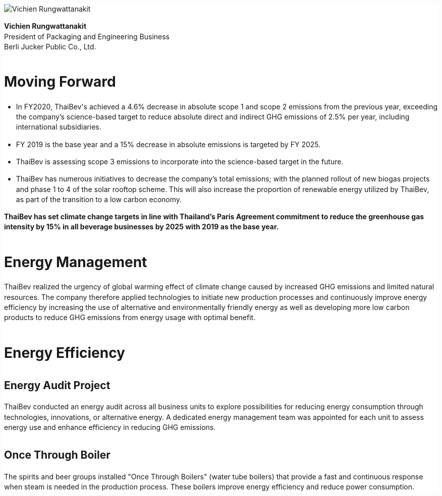 ![Vichien Rungwattanakit](image)

**Vichien Rungwattanakit**  
President of Packaging and Engineering Business  
Berli Jucker Public Co., Ltd.

# Moving Forward

- In FY2020, ThaiBev's achieved a 4.6% decrease in absolute scope 1 and scope 2 emissions from the previous year, exceeding the company’s science-based target to reduce absolute direct and indirect GHG emissions of 2.5% per year, including international subsidiaries.

- FY 2019 is the base year and a 15% decrease in absolute emissions is targeted by FY 2025.

- ThaiBev is assessing scope 3 emissions to incorporate into the science-based target in the future.

- ThaiBev has numerous initiatives to decrease the company’s total emissions; with the planned rollout of new biogas projects and phase 1 to 4 of the solar rooftop scheme. This will also increase the proportion of renewable energy utilized by ThaiBev, as part of the transition to a low carbon economy.



**ThaiBev has set climate change targets in line with Thailand’s Paris Agreement commitment to reduce the greenhouse gas intensity by 15% in all beverage businesses by 2025 with 2019 as the base year.**

# Energy Management

ThaiBev realized the urgency of global warming effect of climate change caused by increased GHG emissions and limited natural resources. The company therefore applied technologies to initiate new production processes and continuously improve energy efficiency by increasing the use of alternative and environmentally friendly energy as well as developing more low carbon products to reduce GHG emissions from energy usage with optimal benefit.

# Energy Efficiency

## Energy Audit Project

ThaiBev conducted an energy audit across all business units to explore possibilities for reducing energy consumption through technologies, innovations, or alternative energy. A dedicated energy management team was appointed for each unit to assess energy use and enhance efficiency in reducing GHG emissions.

## Once Through Boiler

The spirits and beer groups installed "Once Through Boilers" (water tube boilers) that provide a fast and continuous response when steam is needed in the production process. These boilers improve energy efficiency and reduce power consumption.
